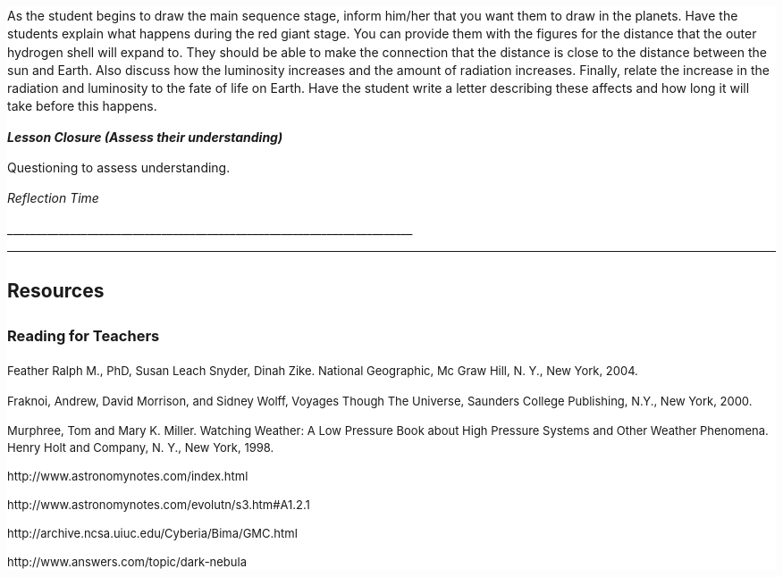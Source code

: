  </p>
<p>
  As the student begins to draw the main sequence stage, inform him/her that you want them to draw in the planets. Have the students explain what happens during the red giant stage. You can provide them with the figures for the distance that the outer hydrogen shell will expand to. They should be able to make the connection that the distance is close to the distance between the sun and Earth. Also discuss how the luminosity increases and the amount of radiation increases. Finally, relate the increase in the radiation and luminosity to the fate of life on Earth. Have the student write a letter describing these affects and how long it will take before this happens.
 </p>
 <p>
  <b>
  </b>
 </p>
 <p>
  <i>
   <b>
    Lesson Closure (Assess their understanding)
   </b>
  </i>
 </p>
<p>
  Questioning to assess understanding.
 </p>
<p>
  <i>
   Reflection Time
  </i>
 </p>
<p>
  _______________________________________________________________________
 </p>

<hr/>
 <h2>
  Resources
 </h2>
<h3>
  Reading for Teachers
 </h3>
 <p>
  <font size="-1">
   Feather Ralph M., PhD, Susan Leach Snyder, Dinah Zike. National Geographic, Mc Graw Hill, N. Y., New York, 2004.
   <p>
    Fraknoi, Andrew, David Morrison, and Sidney Wolff, Voyages Though The Universe, Saunders College Publishing, N.Y., New York, 2000.
   </p>
   <p>
    Murphree, Tom and Mary K. Miller. Watching Weather: A Low Pressure Book about High Pressure Systems and Other Weather Phenomena. Henry Holt and Company, N. Y., New York, 1998.
   </p>
<p>
    http://www.astronomynotes.com/index.html
   </p>
   <p>
    http://www.astronomynotes.com/evolutn/s3.htm#A1.2.1
   </p>
   <p>
    http://archive.ncsa.uiuc.edu/Cyberia/Bima/GMC.html
   </p>
   <p>
    http://www.answers.com/topic/dark-nebula
   </p>